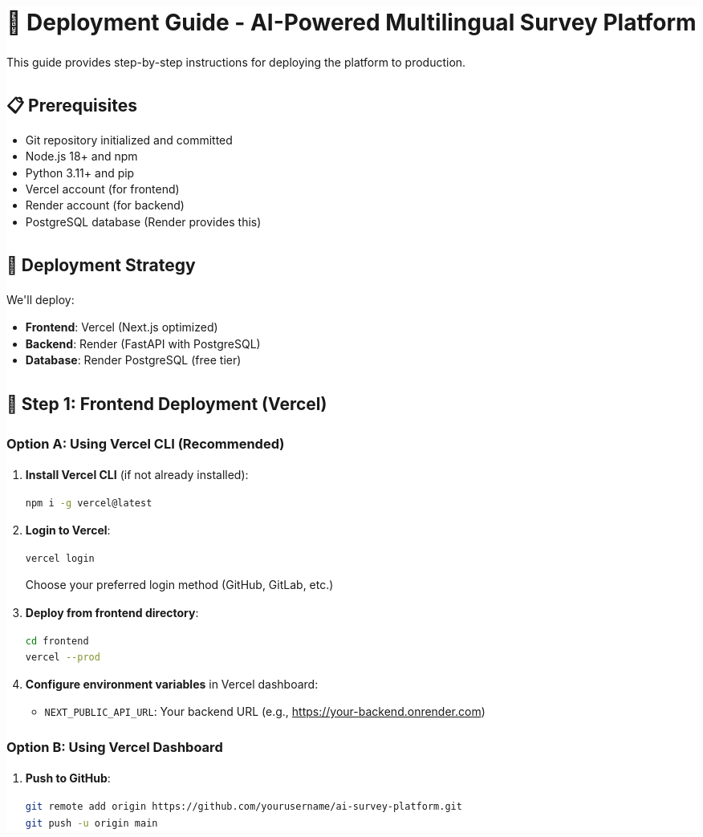 # 🚀 Deployment Guide - AI-Powered Multilingual Survey Platform

This guide provides step-by-step instructions for deploying the platform to production.

## 📋 Prerequisites

- Git repository initialized and committed
- Node.js 18+ and npm
- Python 3.11+ and pip
- Vercel account (for frontend)
- Render account (for backend)
- PostgreSQL database (Render provides this)

## 🎯 Deployment Strategy

We'll deploy:
- **Frontend**: Vercel (Next.js optimized)
- **Backend**: Render (FastAPI with PostgreSQL)
- **Database**: Render PostgreSQL (free tier)

## 🚀 Step 1: Frontend Deployment (Vercel)

### Option A: Using Vercel CLI (Recommended)

1. **Install Vercel CLI** (if not already installed):
   ```bash
   npm i -g vercel@latest
   ```

2. **Login to Vercel**:
   ```bash
   vercel login
   ```
   Choose your preferred login method (GitHub, GitLab, etc.)

3. **Deploy from frontend directory**:
   ```bash
   cd frontend
   vercel --prod
   ```

4. **Configure environment variables** in Vercel dashboard:
   - `NEXT_PUBLIC_API_URL`: Your backend URL (e.g., https://your-backend.onrender.com)

### Option B: Using Vercel Dashboard

1. **Push to GitHub**:
   ```bash
   git remote add origin https://github.com/yourusername/ai-survey-platform.git
   git push -u origin main
   ```

